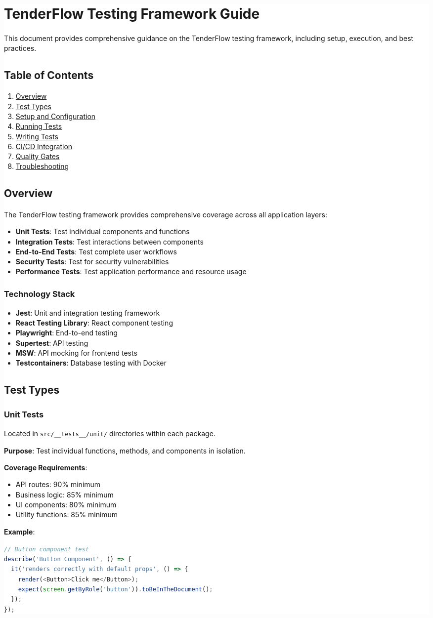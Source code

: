 # TenderFlow Testing Framework Guide

This document provides comprehensive guidance on the TenderFlow testing framework, including setup, execution, and best practices.

## Table of Contents

1. [Overview](#overview)
2. [Test Types](#test-types)
3. [Setup and Configuration](#setup-and-configuration)
4. [Running Tests](#running-tests)
5. [Writing Tests](#writing-tests)
6. [CI/CD Integration](#cicd-integration)
7. [Quality Gates](#quality-gates)
8. [Troubleshooting](#troubleshooting)

## Overview

The TenderFlow testing framework provides comprehensive coverage across all application layers:

- **Unit Tests**: Test individual components and functions
- **Integration Tests**: Test interactions between components
- **End-to-End Tests**: Test complete user workflows
- **Security Tests**: Test for security vulnerabilities
- **Performance Tests**: Test application performance and resource usage

### Technology Stack

- **Jest**: Unit and integration testing framework
- **React Testing Library**: React component testing
- **Playwright**: End-to-end testing
- **Supertest**: API testing
- **MSW**: API mocking for frontend tests
- **Testcontainers**: Database testing with Docker

## Test Types

### Unit Tests

Located in `src/__tests__/unit/` directories within each package.

**Purpose**: Test individual functions, methods, and components in isolation.

**Coverage Requirements**:
- API routes: 90% minimum
- Business logic: 85% minimum
- UI components: 80% minimum
- Utility functions: 85% minimum

**Example**:
```typescript
// Button component test
describe('Button Component', () => {
  it('renders correctly with default props', () => {
    render(<Button>Click me</Button>);
    expect(screen.getByRole('button')).toBeInTheDocument();
  });
});
```
